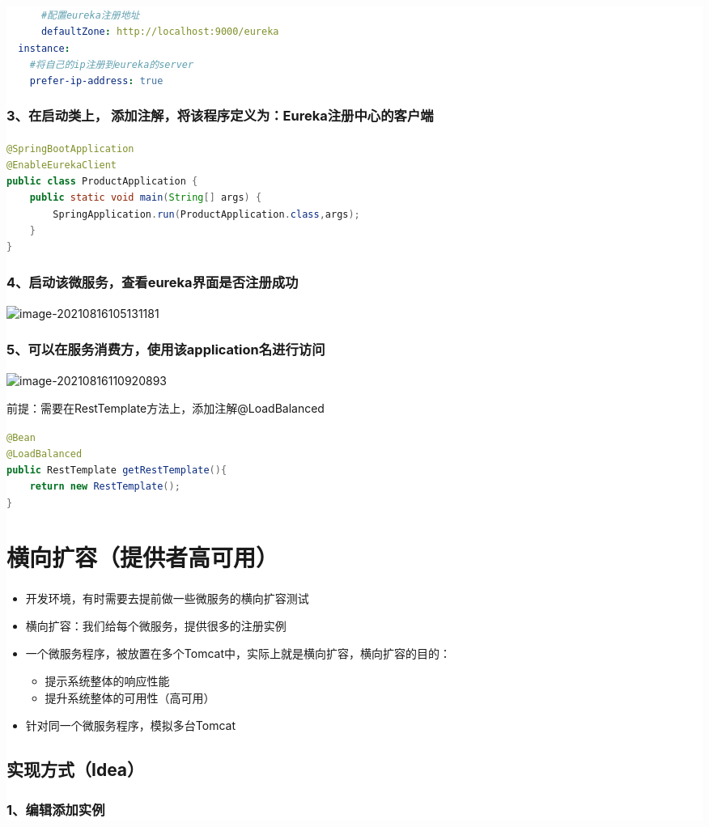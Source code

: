```yml
      #配置eureka注册地址
      defaultZone: http://localhost:9000/eureka
  instance:
    #将自己的ip注册到eureka的server
    prefer-ip-address: true
```

### 3、在启动类上， 添加注解，将该程序定义为：Eureka注册中心的客户端

```java
@SpringBootApplication
@EnableEurekaClient
public class ProductApplication {
    public static void main(String[] args) {
        SpringApplication.run(ProductApplication.class,args);
    }
}
```

### 4、启动该微服务，查看eureka界面是否注册成功

![image-20210816105131181](https://gitee.com/yh-gh/img-bed/raw/master/202109181348372.png)

### 5、可以在服务消费方，使用该application名进行访问

![image-20210816110920893](https://gitee.com/yh-gh/img-bed/raw/master/202109181348108.png)

前提：需要在RestTemplate方法上，添加注解@LoadBalanced

```java
@Bean
@LoadBalanced
public RestTemplate getRestTemplate(){
    return new RestTemplate();
}
```

# 横向扩容（提供者高可用）

- 开发环境，有时需要去提前做一些微服务的横向扩容测试
- 横向扩容：我们给每个微服务，提供很多的注册实例

- 一个微服务程序，被放置在多个Tomcat中，实际上就是横向扩容，横向扩容的目的：
  - 提示系统整体的响应性能
  - 提升系统整体的可用性（高可用）

- 针对同一个微服务程序，模拟多台Tomcat

## 实现方式（Idea）

### 1、编辑添加实例
